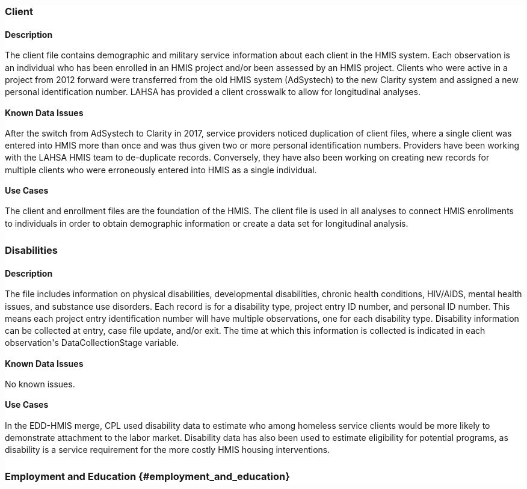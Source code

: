 ### Client

**Description**

The client file contains demographic and military service information
about each client in the HMIS system. Each observation is an individual
who has been enrolled in an HMIS project and/or been assessed by an HMIS
project. Clients who were active in a project from 2012 forward were
transferred from the old HMIS system (AdSystech) to the new Clarity
system and assigned a new personal identification number. LAHSA has
provided a client crosswalk to allow for longitudinal analyses.

**Known Data Issues**

After the switch from AdSystech to Clarity in 2017, service providers
noticed duplication of client files, where a single client was entered
into HMIS more than once and was thus given two or more personal
identification numbers. Providers have been working with the LAHSA HMIS
team to de-duplicate records. Conversely, they have also been working on
creating new records for multiple clients who were erroneously entered
into HMIS as a single individual.

**Use Cases**

The client and enrollment files are the foundation of the HMIS. The
client file is used in all analyses to connect HMIS enrollments to
individuals in order to obtain demographic information or create a data
set for longitudinal analysis.

### Disabilities

**Description**

The file includes information on physical disabilities, developmental
disabilities, chronic health conditions, HIV/AIDS, mental health issues,
and substance use disorders. Each record is for a disability type,
project entry ID number, and personal ID number. This means each project
entry identification number will have multiple observations, one for
each disability type. Disability information can be collected at entry,
case file update, and/or exit. The time at which this information is
collected is indicated in each observation\'s DataCollectionStage
variable.

**Known Data Issues**

No known issues.

**Use Cases**

In the EDD-HMIS merge, CPL used disability data to estimate who among
homeless service clients would be more likely to demonstrate attachment
to the labor market. Disability data has also been used to estimate
eligibility for potential programs, as disability is a service
requirement for the more costly HMIS housing interventions.

### Employment and Education {#employment_and_education}
